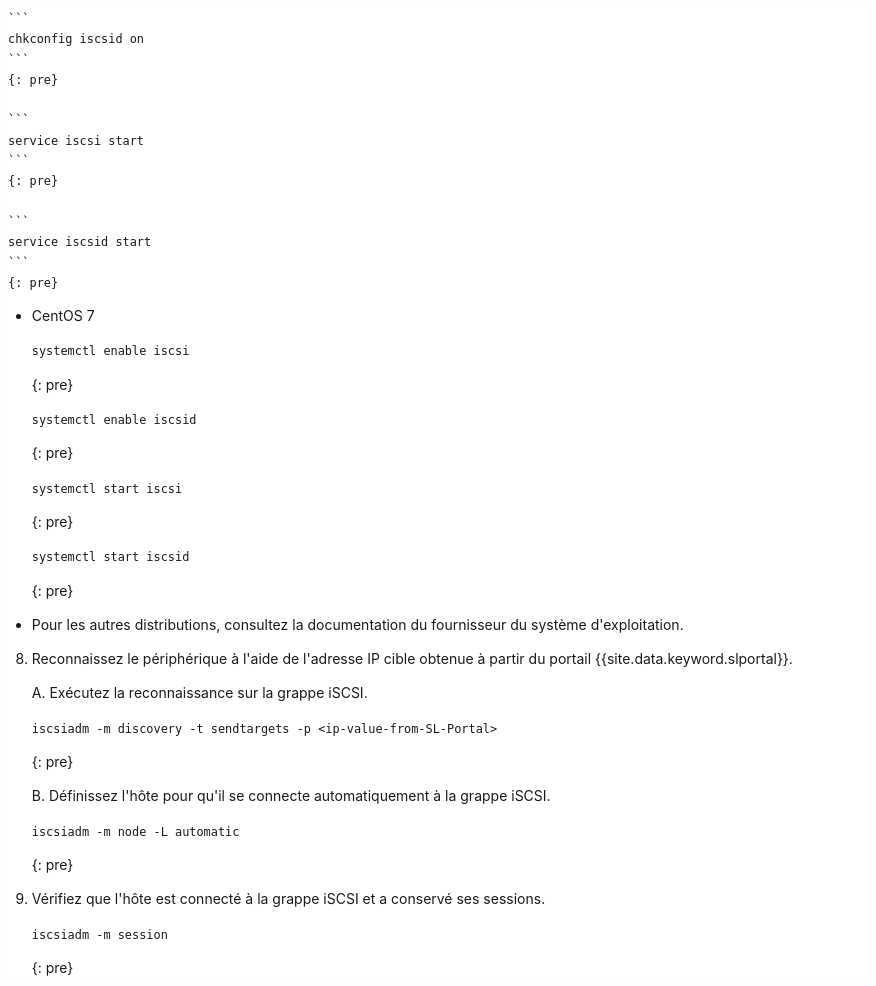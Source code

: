     ```
    chkconfig iscsid on
    ```
    {: pre}

    ```
    service iscsi start
    ```
    {: pre}

    ```
    service iscsid start
    ```
    {: pre}

  - CentOS 7
    ```
    systemctl enable iscsi
    ```
    {: pre}

    ```
    systemctl enable iscsid
    ```
    {: pre}

    ```
    systemctl start iscsi
    ```
    {: pre}

    ```
    systemctl start iscsid
    ```
    {: pre}

   - Pour les autres distributions, consultez la documentation du fournisseur du système d'exploitation.

8. Reconnaissez le périphérique à l'aide de l'adresse IP cible obtenue à partir du portail {{site.data.keyword.slportal}}.

   A. Exécutez la reconnaissance sur la grappe iSCSI.
    ```
    iscsiadm -m discovery -t sendtargets -p <ip-value-from-SL-Portal>
    ```
    {: pre}

   B. Définissez l'hôte pour qu'il se connecte automatiquement à la grappe iSCSI.
    ```
    iscsiadm -m node -L automatic
    ```
    {: pre}

9. Vérifiez que l'hôte est connecté à la grappe iSCSI et a conservé ses sessions.
   ```
   iscsiadm -m session
   ```
   {: pre}

